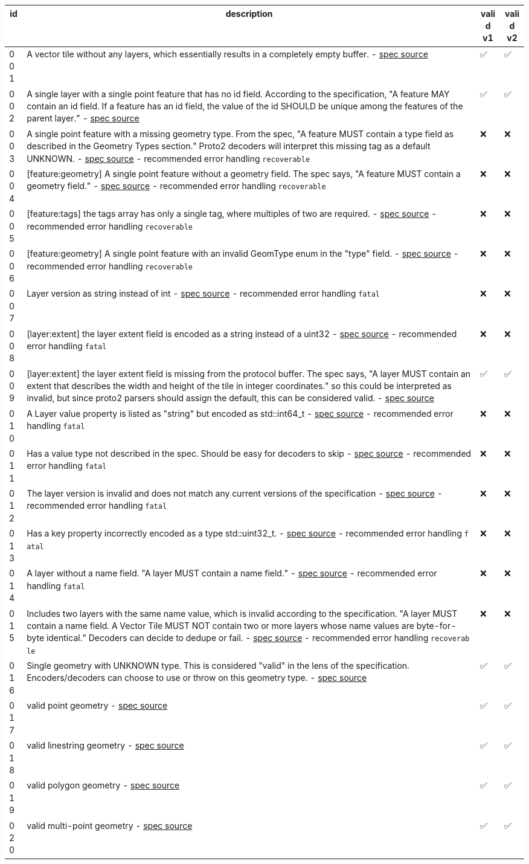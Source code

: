 id|description|valid v1|valid v2
---|---|---|---
001|A vector tile without any layers, which essentially results in a completely empty buffer. - [spec source](https://github.com/mapbox/vector-tile-spec/blob/master/2.1/vector_tile.proto#L75)|:white_check_mark:|:white_check_mark:
002|A single layer with a single point feature that has no id field. According to the specification, "A feature MAY contain an id field. If a feature has an id field, the value of the id SHOULD be unique among the features of the parent layer." - [spec source](https://github.com/mapbox/vector-tile-spec/blob/master/2.1/README.md#42-features)|:white_check_mark:|:white_check_mark:
003|A single point feature with a missing geometry type. From the spec, "A feature MUST contain a type field as described in the Geometry Types section." Proto2 decoders will interpret this missing tag as a default UNKNOWN. - [spec source](https://github.com/mapbox/vector-tile-spec/blob/master/2.1/vector_tile.proto#L41) - recommended error handling `recoverable`|:x:|:x:
004|[feature:geometry] A single point feature without a geometry field. The spec says, "A feature MUST contain a geometry field." - [spec source](https://github.com/mapbox/vector-tile-spec/blob/master/2.1/vector_tile.proto#L46) - recommended error handling `recoverable`|:x:|:x:
005|[feature:tags] the tags array has only a single tag, where multiples of two are required. - [spec source](https://github.com/mapbox/vector-tile-spec/blob/master/2.1/vector_tile.proto#L38) - recommended error handling `recoverable`|:x:|:x:
006|[feature:geometry] A single point feature with an invalid GeomType enum in the "type" field. - [spec source](https://github.com/mapbox/vector-tile-spec/blob/master/2.1/vector_tile.proto#L8-L13) - recommended error handling `recoverable`|:x:|:x:
007|Layer version as string instead of int - [spec source](https://github.com/mapbox/vector-tile-spec/blob/master/2.1/README.md) - recommended error handling `fatal`|:x:|:x:
008|[layer:extent] the layer extent field is encoded as a string instead of a uint32 - [spec source](https://github.com/mapbox/vector-tile-spec/blob/master/2.1/vector_tile.proto#L70) - recommended error handling `fatal`|:x:|:x:
009|[layer:extent] the layer extent field is missing from the protocol buffer. The spec says, "A layer MUST contain an extent that describes the width and height of the tile in integer coordinates." so this could be interpreted as invalid, but since proto2 parsers should assign the default, this can be considered valid. - [spec source](https://github.com/mapbox/vector-tile-spec/blob/master/2.1/vector_tile.proto#L70)|:white_check_mark:|:white_check_mark:
010|A Layer value property is listed as "string" but encoded as std::int64_t - [spec source](https://github.com/mapbox/vector-tile-spec/blob/master/2.1/README.md) - recommended error handling `fatal`|:x:|:x:
011|Has a value type not described in the spec. Should be easy for decoders to skip - [spec source](https://github.com/mapbox/vector-tile-spec/blob/master/2.1/README.md) - recommended error handling `fatal`|:x:|:x:
012|The layer version is invalid and does not match any current versions of the specification - [spec source](https://github.com/mapbox/vector-tile-spec/blob/master/2.1/vector_tile.proto#L55) - recommended error handling `fatal`|:x:|:x:
013|Has a key property incorrectly encoded as a type std::uint32_t. - [spec source](https://github.com/mapbox/vector-tile-spec/blob/master/2.1/vector_tile.proto#L63) - recommended error handling `fatal`|:x:|:x:
014|A layer without a name field. "A layer MUST contain a name field." - [spec source](https://github.com/mapbox/vector-tile-spec/blob/master/2.1/vector_tile.proto#L57) - recommended error handling `fatal`|:x:|:x:
015|Includes two layers with the same name value, which is invalid according to the specification. "A layer MUST contain a name field. A Vector Tile MUST NOT contain two or more layers whose name values are byte-for-byte identical." Decoders can decide to dedupe or fail. - [spec source](https://github.com/mapbox/vector-tile-spec/tree/master/2.1#41-layers) - recommended error handling `recoverable`|:x:|:x:
016|Single geometry with UNKNOWN type. This is considered "valid" in the lens of the specification. Encoders/decoders can choose to use or throw on this geometry type. - [spec source](https://github.com/mapbox/vector-tile-spec/blob/master/2.1/vector_tile.proto#L41)|:white_check_mark:|:white_check_mark:
017|valid point geometry - [spec source](https://github.com/mapbox/vector-tile-spec/tree/master/2.1#4351-example-point)|:white_check_mark:|:white_check_mark:
018|valid linestring geometry - [spec source](https://github.com/mapbox/vector-tile-spec/tree/master/2.1#4353-example-linestring)|:white_check_mark:|:white_check_mark:
019|valid polygon geometry - [spec source](https://github.com/mapbox/vector-tile-spec/tree/master/2.1#4355-example-polygon)|:white_check_mark:|:white_check_mark:
020|valid multi-point geometry - [spec source](https://github.com/mapbox/vector-tile-spec/tree/master/2.1#4352-example-multi-point)|:white_check_mark:|:white_check_mark: